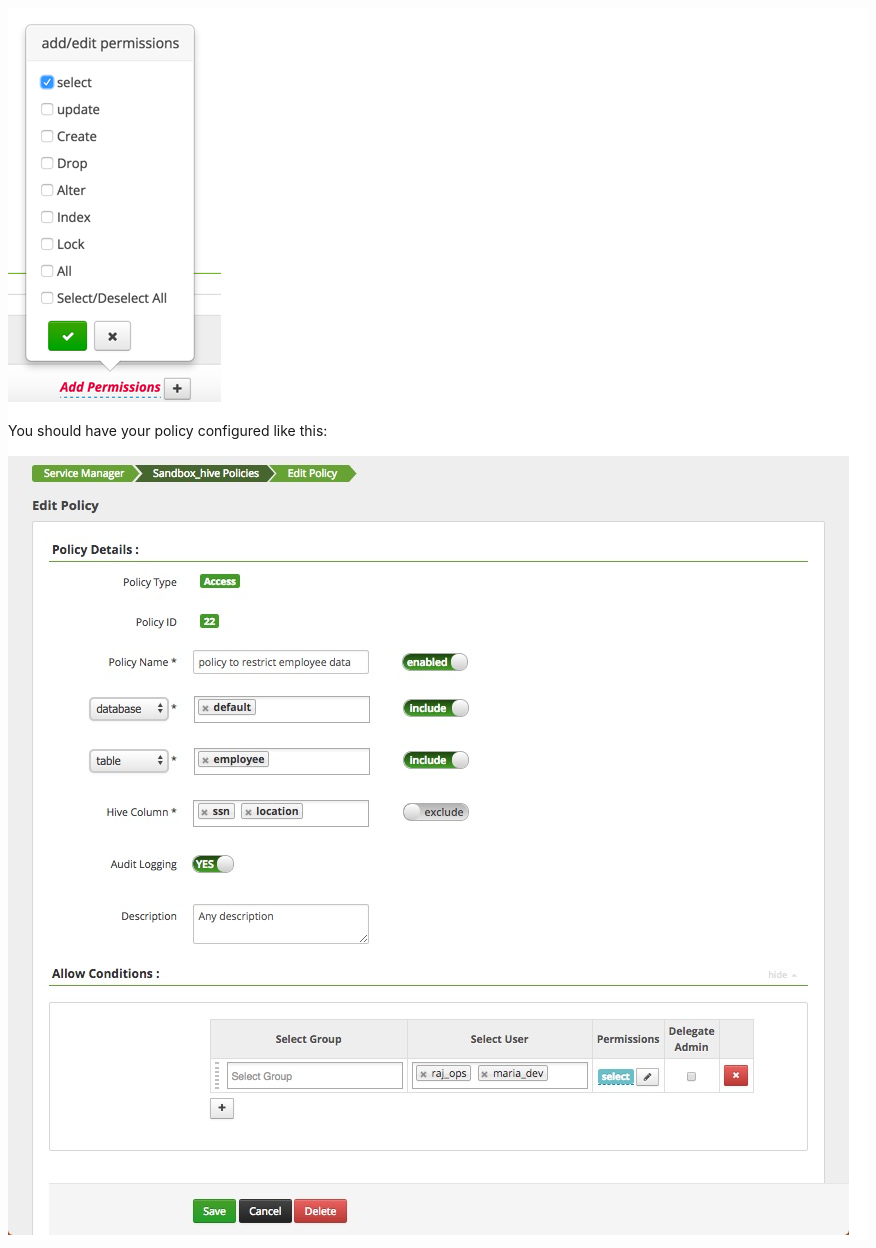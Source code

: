 ![add_permission](assets/images/add_permission.png)

You should have your policy configured like this:

![policy-restrict](assets/images/policy-restirct.jpg)